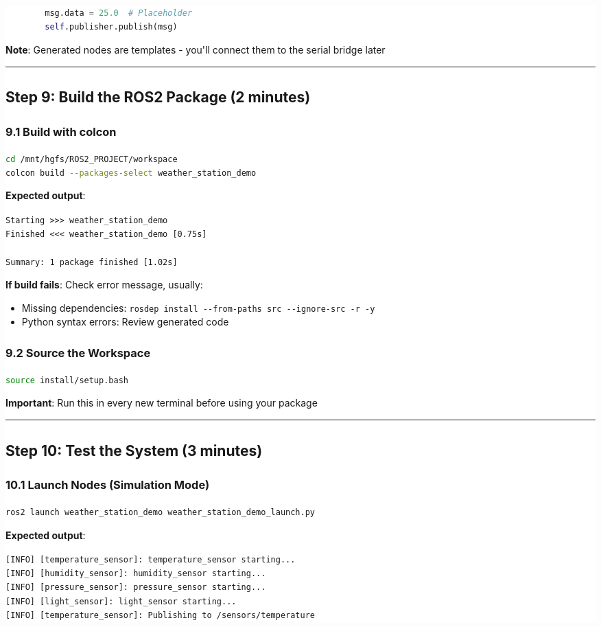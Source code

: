 ```python
        msg.data = 25.0  # Placeholder
        self.publisher.publish(msg)
```

**Note**: Generated nodes are templates - you'll connect them to the serial bridge later

---

## Step 9: Build the ROS2 Package (2 minutes)

### 9.1 Build with colcon

```bash
cd /mnt/hgfs/ROS2_PROJECT/workspace
colcon build --packages-select weather_station_demo
```

**Expected output**:
```
Starting >>> weather_station_demo
Finished <<< weather_station_demo [0.75s]

Summary: 1 package finished [1.02s]
```

**If build fails**: Check error message, usually:
- Missing dependencies: `rosdep install --from-paths src --ignore-src -r -y`
- Python syntax errors: Review generated code

### 9.2 Source the Workspace

```bash
source install/setup.bash
```

**Important**: Run this in every new terminal before using your package

---

## Step 10: Test the System (3 minutes)

### 10.1 Launch Nodes (Simulation Mode)

```bash
ros2 launch weather_station_demo weather_station_demo_launch.py
```

**Expected output**:
```
[INFO] [temperature_sensor]: temperature_sensor starting...
[INFO] [humidity_sensor]: humidity_sensor starting...
[INFO] [pressure_sensor]: pressure_sensor starting...
[INFO] [light_sensor]: light_sensor starting...
[INFO] [temperature_sensor]: Publishing to /sensors/temperature
```
